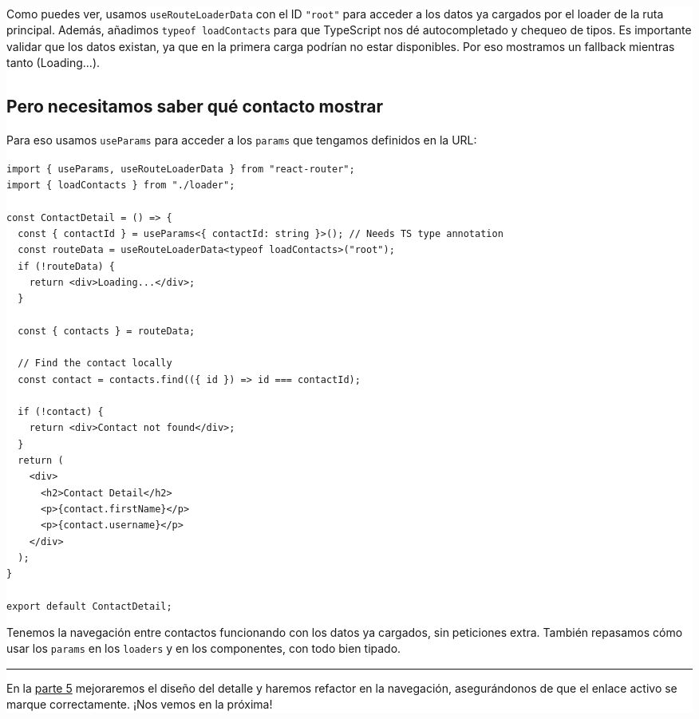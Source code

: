 Como puedes ver, usamos `useRouteLoaderData` con el ID `"root"` para acceder a los datos ya cargados por el loader de la ruta principal. Además, añadimos `typeof loadContacts` para que TypeScript nos dé autocompletado y chequeo de tipos. Es importante validar que los datos existan, ya que en la primera carga podrían no estar disponibles. Por eso mostramos un fallback mientras tanto (Loading...).

## Pero necesitamos saber qué contacto mostrar

Para eso usamos `useParams` para acceder a los `params` que tengamos definidos en la URL:

```tsx
import { useParams, useRouteLoaderData } from "react-router";
import { loadContacts } from "./loader";

const ContactDetail = () => {
  const { contactId } = useParams<{ contactId: string }>(); // Needs TS type annotation
  const routeData = useRouteLoaderData<typeof loadContacts>("root");
  if (!routeData) {
    return <div>Loading...</div>;
  }

  const { contacts } = routeData;
  
  // Find the contact locally
  const contact = contacts.find(({ id }) => id === contactId);

  if (!contact) {
    return <div>Contact not found</div>;
  }
  return (
    <div>
      <h2>Contact Detail</h2>
      <p>{contact.firstName}</p>
      <p>{contact.username}</p>
    </div>
  );
}

export default ContactDetail;
```

Tenemos la navegación entre contactos funcionando con los datos ya cargados, sin peticiones extra. También repasamos cómo usar los `params` en los `loaders` y en los componentes, con todo bien tipado.

---

En la [parte 5](https://github.com/kevinccbsg/react-router-tutorial-devto/blob/main/docs/es/Parte-5-refactor-useParams-y-NavLink.md) mejoraremos el diseño del detalle y haremos refactor en la navegación, asegurándonos de que el enlace activo se marque correctamente.
¡Nos vemos en la próxima!
